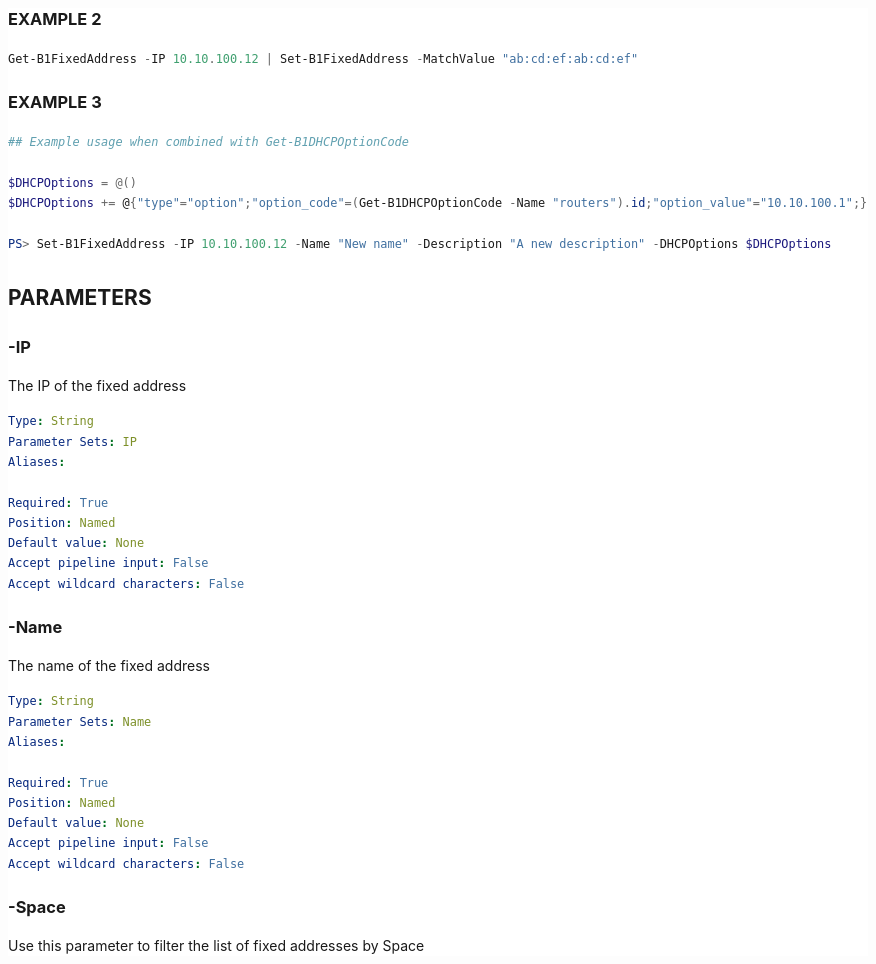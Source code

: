 ### EXAMPLE 2
```powershell
Get-B1FixedAddress -IP 10.10.100.12 | Set-B1FixedAddress -MatchValue "ab:cd:ef:ab:cd:ef"
```

### EXAMPLE 3
```powershell
## Example usage when combined with Get-B1DHCPOptionCode

$DHCPOptions = @()
$DHCPOptions += @{"type"="option";"option_code"=(Get-B1DHCPOptionCode -Name "routers").id;"option_value"="10.10.100.1";}

PS> Set-B1FixedAddress -IP 10.10.100.12 -Name "New name" -Description "A new description" -DHCPOptions $DHCPOptions
```

## PARAMETERS

### -IP
The IP of the fixed address

```yaml
Type: String
Parameter Sets: IP
Aliases:

Required: True
Position: Named
Default value: None
Accept pipeline input: False
Accept wildcard characters: False
```

### -Name
The name of the fixed address

```yaml
Type: String
Parameter Sets: Name
Aliases:

Required: True
Position: Named
Default value: None
Accept pipeline input: False
Accept wildcard characters: False
```

### -Space
Use this parameter to filter the list of fixed addresses by Space
